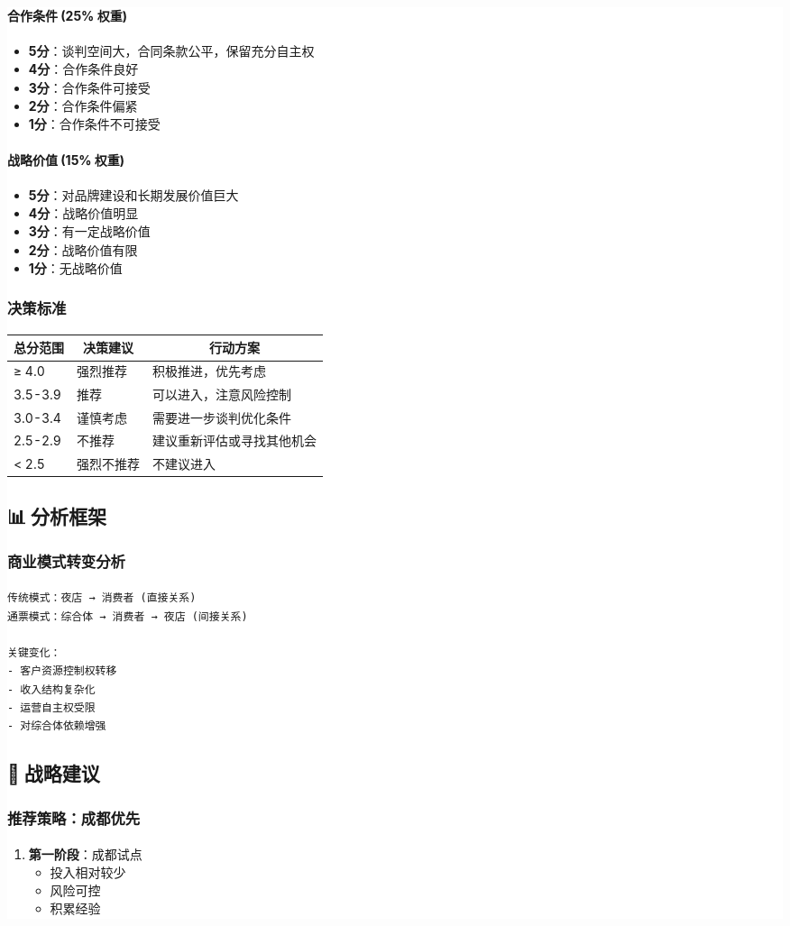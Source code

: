 #### 合作条件 (25% 权重)
- **5分**：谈判空间大，合同条款公平，保留充分自主权
- **4分**：合作条件良好
- **3分**：合作条件可接受
- **2分**：合作条件偏紧
- **1分**：合作条件不可接受

#### 战略价值 (15% 权重)
- **5分**：对品牌建设和长期发展价值巨大
- **4分**：战略价值明显
- **3分**：有一定战略价值
- **2分**：战略价值有限
- **1分**：无战略价值

### 决策标准

| 总分范围 | 决策建议 | 行动方案 |
|---------|---------|---------|
| ≥ 4.0 | 强烈推荐 | 积极推进，优先考虑 |
| 3.5-3.9 | 推荐 | 可以进入，注意风险控制 |
| 3.0-3.4 | 谨慎考虑 | 需要进一步谈判优化条件 |
| 2.5-2.9 | 不推荐 | 建议重新评估或寻找其他机会 |
| < 2.5 | 强烈不推荐 | 不建议进入 |

## 📊 分析框架

### 商业模式转变分析
```
传统模式：夜店 → 消费者 (直接关系)
通票模式：综合体 → 消费者 → 夜店 (间接关系)

关键变化：
- 客户资源控制权转移
- 收入结构复杂化
- 运营自主权受限
- 对综合体依赖增强
```



## 🎯 战略建议

### 推荐策略：成都优先
1. **第一阶段**：成都试点
   - 投入相对较少
   - 风险可控
   - 积累经验
